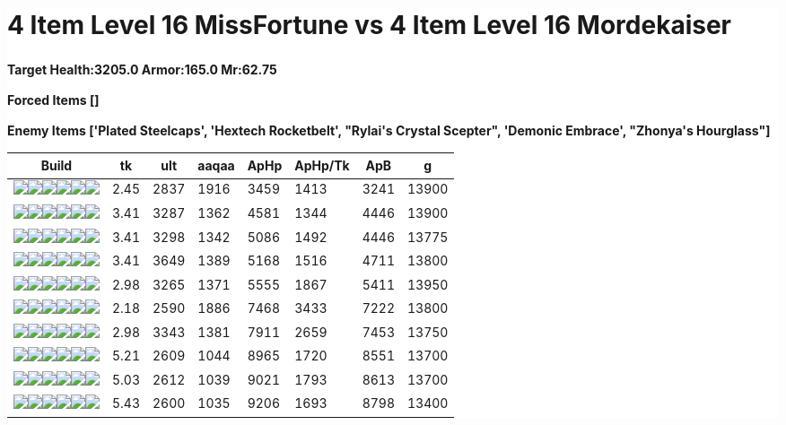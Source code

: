 


























































# 4 Item Level 16 MissFortune vs 4 Item Level 16 Mordekaiser

**Target Health:3205.0 Armor:165.0 Mr:62.75**


**Forced Items []**


**Enemy Items ['Plated Steelcaps', 'Hextech Rocketbelt', "Rylai's Crystal Scepter", 'Demonic Embrace', "Zhonya's Hourglass"]**




Build | tk | ult | aaqaa |ApHp | ApHp/Tk | ApB | g
-|-|-|-|-|-|-|-
![](/item/6672.png)![](/item/3072.png)![](/item/3508.png)![](/item/3124.png)![](/item/1001.png)![](/item/1038.png)|2.45|2837|1916|3459|1413|3241|13900
![](/item/6672.png)![](/item/3004.png)![](/item/3031.png)![](/item/3139.png)![](/item/1001.png)![](/item/1038.png)|3.41|3287|1362|4581|1344|4446|13900
![](/item/6672.png)![](/item/3072.png)![](/item/3139.png)![](/item/3031.png)![](/item/1001.png)![](/item/1037.png)|3.41|3298|1342|5086|1492|4446|13775
![](/item/6672.png)![](/item/3036.png)![](/item/3072.png)![](/item/3026.png)![](/item/1001.png)![](/item/1038.png)|3.41|3649|1389|5168|1516|4711|13800
![](/item/6672.png)![](/item/3091.png)![](/item/3139.png)![](/item/3142.png)![](/item/1038.png)![](/item/1036.png)|2.98|3265|1371|5555|1867|5411|13950
![](/item/3156.png)![](/item/3091.png)![](/item/6672.png)![](/item/3124.png)![](/item/1001.png)![](/item/1038.png)|2.18|2590|1886|7468|3433|7222|13800
![](/item/3156.png)![](/item/3091.png)![](/item/6672.png)![](/item/3142.png)![](/item/1038.png)![](/item/1036.png)|2.98|3343|1381|7911|2659|7453|13750
![](/item/6672.png)![](/item/3156.png)![](/item/6632.png)![](/item/3026.png)![](/item/1001.png)![](/item/1038.png)|5.21|2609|1044|8965|1720|8551|13700
![](/item/6672.png)![](/item/3026.png)![](/item/3156.png)![](/item/6631.png)![](/item/1001.png)![](/item/1038.png)|5.03|2612|1039|9021|1793|8613|13700
![](/item/6672.png)![](/item/3026.png)![](/item/3156.png)![](/item/3181.png)![](/item/1001.png)![](/item/1038.png)|5.43|2600|1035|9206|1693|8798|13400